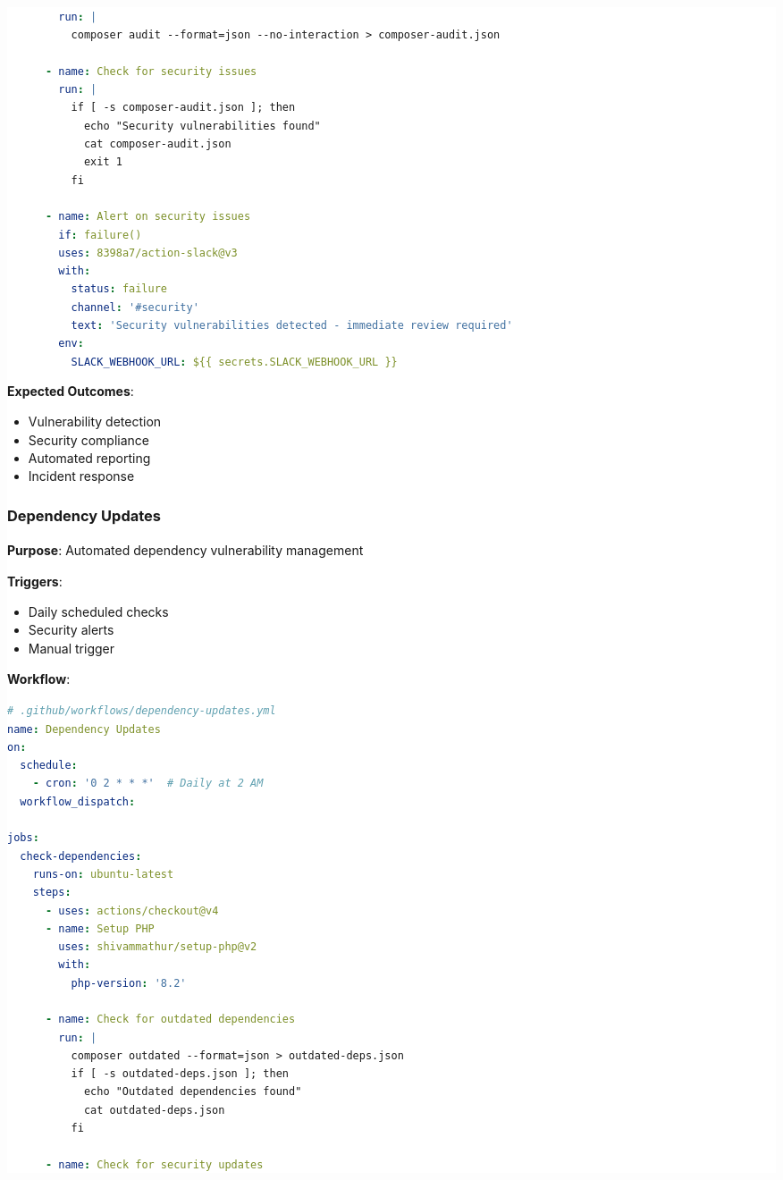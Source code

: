 ```yaml
        run: |
          composer audit --format=json --no-interaction > composer-audit.json
      
      - name: Check for security issues
        run: |
          if [ -s composer-audit.json ]; then
            echo "Security vulnerabilities found"
            cat composer-audit.json
            exit 1
          fi
      
      - name: Alert on security issues
        if: failure()
        uses: 8398a7/action-slack@v3
        with:
          status: failure
          channel: '#security'
          text: 'Security vulnerabilities detected - immediate review required'
        env:
          SLACK_WEBHOOK_URL: ${{ secrets.SLACK_WEBHOOK_URL }}
```

**Expected Outcomes**:
- Vulnerability detection
- Security compliance
- Automated reporting
- Incident response

### Dependency Updates

**Purpose**: Automated dependency vulnerability management

**Triggers**:
- Daily scheduled checks
- Security alerts
- Manual trigger

**Workflow**:
```yaml
# .github/workflows/dependency-updates.yml
name: Dependency Updates
on:
  schedule:
    - cron: '0 2 * * *'  # Daily at 2 AM
  workflow_dispatch:

jobs:
  check-dependencies:
    runs-on: ubuntu-latest
    steps:
      - uses: actions/checkout@v4
      - name: Setup PHP
        uses: shivammathur/setup-php@v2
        with:
          php-version: '8.2'
      
      - name: Check for outdated dependencies
        run: |
          composer outdated --format=json > outdated-deps.json
          if [ -s outdated-deps.json ]; then
            echo "Outdated dependencies found"
            cat outdated-deps.json
          fi
      
      - name: Check for security updates
```
